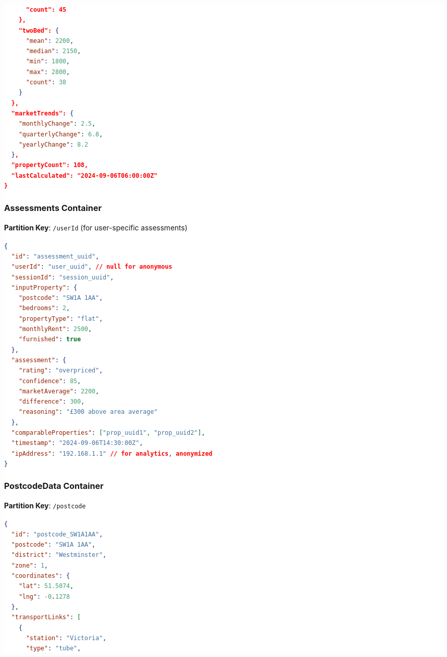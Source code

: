 ```json
      "count": 45
    },
    "twoBed": {
      "mean": 2200,
      "median": 2150,
      "min": 1800,
      "max": 2800,
      "count": 38
    }
  },
  "marketTrends": {
    "monthlyChange": 2.5,
    "quarterlyChange": 6.8,
    "yearlyChange": 8.2
  },
  "propertyCount": 108,
  "lastCalculated": "2024-09-06T06:00:00Z"
}
```

### Assessments Container
**Partition Key**: `/userId` (for user-specific assessments)
```json
{
  "id": "assessment_uuid",
  "userId": "user_uuid", // null for anonymous
  "sessionId": "session_uuid",
  "inputProperty": {
    "postcode": "SW1A 1AA",
    "bedrooms": 2,
    "propertyType": "flat",
    "monthlyRent": 2500,
    "furnished": true
  },
  "assessment": {
    "rating": "overpriced",
    "confidence": 85,
    "marketAverage": 2200,
    "difference": 300,
    "reasoning": "£300 above area average"
  },
  "comparableProperties": ["prop_uuid1", "prop_uuid2"],
  "timestamp": "2024-09-06T14:30:00Z",
  "ipAddress": "192.168.1.1" // for analytics, anonymized
}
```

### PostcodeData Container
**Partition Key**: `/postcode`
```json
{
  "id": "postcode_SW1A1AA",
  "postcode": "SW1A 1AA",
  "district": "Westminster",
  "zone": 1,
  "coordinates": {
    "lat": 51.5074,
    "lng": -0.1278
  },
  "transportLinks": [
    {
      "station": "Victoria",
      "type": "tube",
```